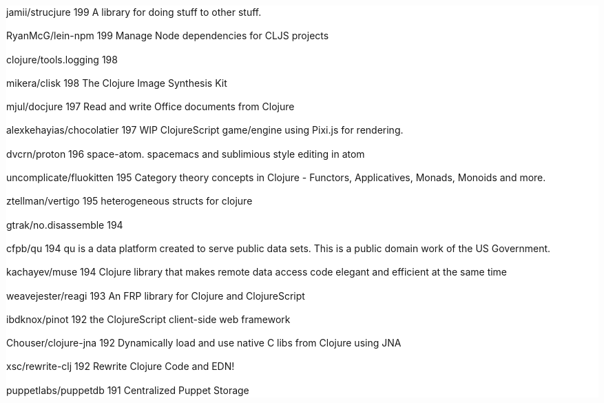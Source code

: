 
jamii/strucjure                            199
A library for doing stuff to other stuff. 


RyanMcG/lein-npm                           199
Manage Node dependencies for CLJS projects


clojure/tools.logging                      198



mikera/clisk                               198
The Clojure Image Synthesis Kit


mjul/docjure                               197
Read and write Office documents from Clojure


alexkehayias/chocolatier                   197
WIP ClojureScript game/engine using Pixi.js for rendering.


dvcrn/proton                               196
space-atom. spacemacs and sublimious style editing in atom


uncomplicate/fluokitten                    195
Category theory concepts in Clojure - Functors, Applicatives, Monads, Monoids and more.


ztellman/vertigo                           195
heterogeneous structs for clojure


gtrak/no.disassemble                       194



cfpb/qu                                    194
qu is a data platform created to serve public data sets. This is a public domain work of the US Government. 


kachayev/muse                              194
Clojure library that makes remote data access code elegant and efficient at the same time


weavejester/reagi                          193
An FRP library for Clojure and ClojureScript


ibdknox/pinot                              192
the ClojureScript client-side web framework


Chouser/clojure-jna                        192
Dynamically load and use native C libs from Clojure using JNA


xsc/rewrite-clj                            192
Rewrite Clojure Code and EDN!


puppetlabs/puppetdb                        191
Centralized Puppet Storage
